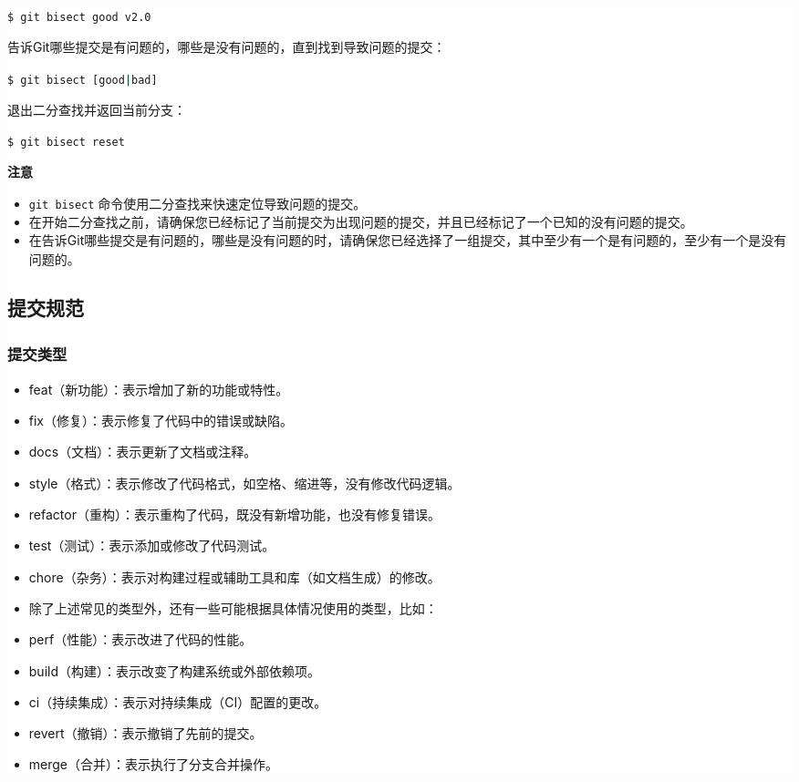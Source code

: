 ```bash
$ git bisect good v2.0
```

告诉Git哪些提交是有问题的，哪些是没有问题的，直到找到导致问题的提交：

```bash
$ git bisect [good|bad]
```

退出二分查找并返回当前分支：

```bash
$ git bisect reset
```

**注意**

- `git bisect` 命令使用二分查找来快速定位导致问题的提交。
- 在开始二分查找之前，请确保您已经标记了当前提交为出现问题的提交，并且已经标记了一个已知的没有问题的提交。
- 在告诉Git哪些提交是有问题的，哪些是没有问题的时，请确保您已经选择了一组提交，其中至少有一个是有问题的，至少有一个是没有问题的。

## 提交规范

### 提交类型

- feat（新功能）：表示增加了新的功能或特性。
- fix（修复）：表示修复了代码中的错误或缺陷。
- docs（文档）：表示更新了文档或注释。
- style（格式）：表示修改了代码格式，如空格、缩进等，没有修改代码逻辑。
- refactor（重构）：表示重构了代码，既没有新增功能，也没有修复错误。
- test（测试）：表示添加或修改了代码测试。
- chore（杂务）：表示对构建过程或辅助工具和库（如文档生成）的修改。
- 除了上述常见的类型外，还有一些可能根据具体情况使用的类型，比如：

- perf（性能）：表示改进了代码的性能。
- build（构建）：表示改变了构建系统或外部依赖项。
- ci（持续集成）：表示对持续集成（CI）配置的更改。
- revert（撤销）：表示撤销了先前的提交。
- merge（合并）：表示执行了分支合并操作。
